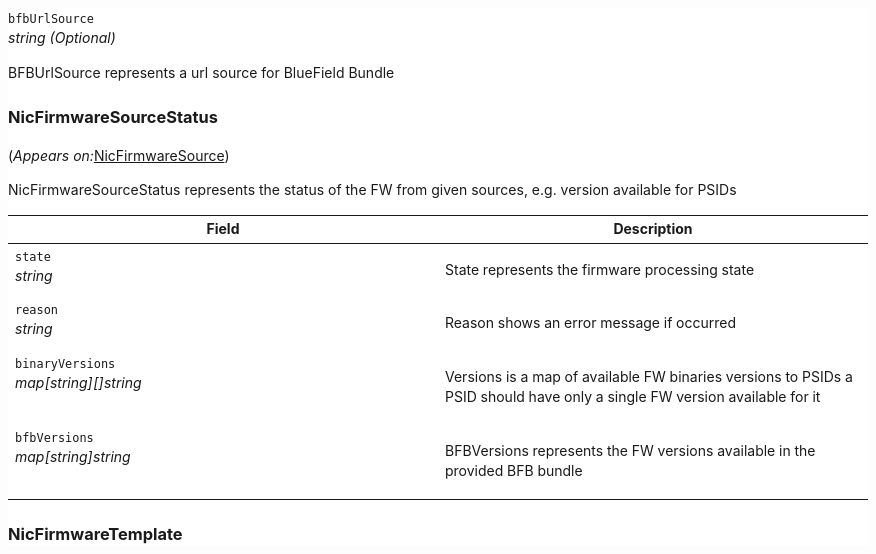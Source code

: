<td><code>bfbUrlSource</code><br />
<em>string</em></td>
<td><em>(Optional)</em>
<p>BFBUrlSource represents a url source for BlueField Bundle</p></td>
</tr>
</tbody>
</table>

### NicFirmwareSourceStatus

(*Appears on:*[NicFirmwareSource](#NicFirmwareSource))

NicFirmwareSourceStatus represents the status of the FW from given sources, e.g. version available for PSIDs

<table>
<colgroup>
<col style="width: 50%" />
<col style="width: 50%" />
</colgroup>
<thead>
<tr>
<th>Field</th>
<th>Description</th>
</tr>
</thead>
<tbody>
<tr>
<td><code>state</code><br />
<em>string</em></td>
<td><p>State represents the firmware processing state</p></td>
</tr>
<tr>
<td><code>reason</code><br />
<em>string</em></td>
<td><p>Reason shows an error message if occurred</p></td>
</tr>
<tr>
<td><code>binaryVersions</code><br />
<em>map[string][]string</em></td>
<td><p>Versions is a map of available FW binaries versions to PSIDs a PSID should have only a single FW version available for it</p></td>
</tr>
<tr>
<td><code>bfbVersions</code><br />
<em>map[string]string</em></td>
<td><p>BFBVersions represents the FW versions available in the provided BFB bundle</p></td>
</tr>
</tbody>
</table>

### NicFirmwareTemplate

